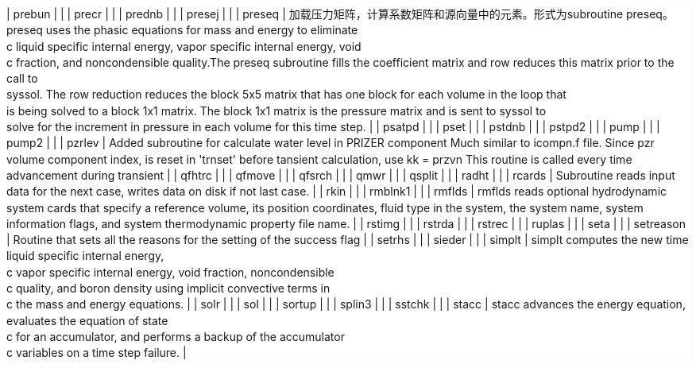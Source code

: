 | prebun     |                                                              |
| precr      |                                                              |
| prednb     |                                                              |
| presej     |                                                              |
| preseq     | 加载压力矩阵，计算系数矩阵和源向量中的元素。形式为subroutine preseq。<br />preseq uses the phasic equations for mass and energy to eliminate<br/>c  liquid specific internal energy, vapor specific internal energy, void<br/>c  fraction, and noncondensible quality.The preseq subroutine fills the coefficient matrix and row reduces this matrix prior to the call to<br/>syssol. The row reduction reduces the block 5x5 matrix that has one block for each volume in the loop that<br/>is being solved to a block 1x1 matrix. The block 1x1 matrix is the pressure matrix and is sent to syssol to<br/>solve for the increment in pressure in each volume for this time step. |
| psatpd     |                                                              |
| pset       |                                                              |
| pstdnb     |                                                              |
| pstpd2     |                                                              |
| pump       |                                                              |
| pump2      |                                                              |
| pzrlev     | Added subroutine for calculate water level in PRIZER component        Much similar to icompn.f file. Since pzr volume component index,        is reset in 'trnset' before tansient calculation, use kk = przvn  This routine is called every time advancement during transient |
| qfhtrc     |                                                              |
| qfmove     |                                                              |
| qfsrch     |                                                              |
| qmwr       |                                                              |
| qsplit     |                                                              |
| radht      |                                                              |
| rcards     | Subroutine reads input data for the next case, writes data on disk if not last case. |
| rkin       |                                                              |
| rmblnk1    |                                                              |
| rmflds     | rmflds reads optional hydrodynamic system cards that specify a  reference volume, its position coordinates, fluid type in the system,  the system name, system information flags, and system thermodynamic  property file name. |
| rstimg     |                                                              |
| rstrda     |                                                              |
| rstrec     |                                                              |
| ruplas     |                                                              |
| seta       |                                                              |
| setreason  | Routine that sets all the reasons for the setting of the success flag |
| setrhs     |                                                              |
| sieder     |                                                              |
| simplt     | simplt computes the new time liquid specific internal energy,<br/>c  vapor specific internal energy, void fraction, noncondensible<br/>c  quality, and boron density using implicit convective terms in<br/>c  the mass and energy equations. |
| solr       |                                                              |
| sol        |                                                              |
| sortup     |                                                              |
| splin3     |                                                              |
| sstchk     |                                                              |
| stacc      | stacc advances the energy equation, evaluates the equation of state<br/>c  for an accumulator, and performs a backup of the accumulator<br/>c  variables on a time step failure. |